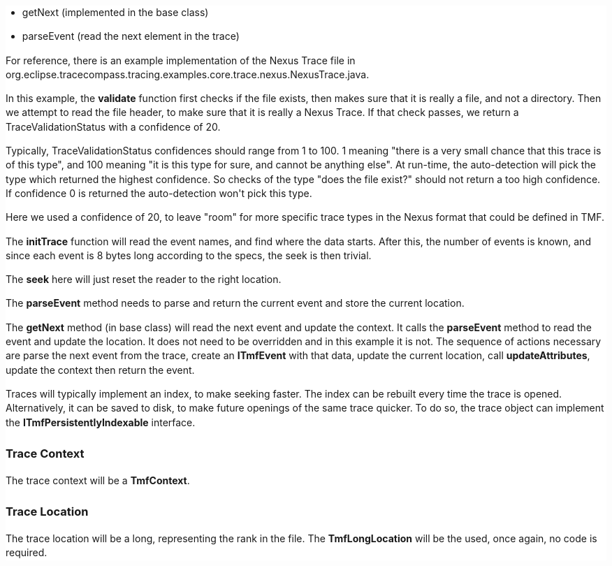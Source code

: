 - getNext (implemented in the base class)



- parseEvent (read the next element in the trace)

For reference, there is an example implementation of the Nexus Trace
file in
org.eclipse.tracecompass.tracing.examples.core.trace.nexus.NexusTrace.java.

In this example, the **validate** function first checks if the file
exists, then makes sure that it is really a file, and not a directory.
Then we attempt to read the file header, to make sure that it is really
a Nexus Trace. If that check passes, we return a TraceValidationStatus
with a confidence of 20.

Typically, TraceValidationStatus confidences should range from 1 to 100.
1 meaning "there is a very small chance that this trace is of this
type", and 100 meaning "it is this type for sure, and cannot be anything
else". At run-time, the auto-detection will pick the type which returned
the highest confidence. So checks of the type "does the file exist?"
should not return a too high confidence. If confidence 0 is returned the
auto-detection won't pick this type.

Here we used a confidence of 20, to leave "room" for more specific trace
types in the Nexus format that could be defined in TMF.

The **initTrace** function will read the event names, and find where the
data starts. After this, the number of events is known, and since each
event is 8 bytes long according to the specs, the seek is then trivial.

The **seek** here will just reset the reader to the right location.

The **parseEvent** method needs to parse and return the current event
and store the current location.

The **getNext** method (in base class) will read the next event and
update the context. It calls the **parseEvent** method to read the event
and update the location. It does not need to be overridden and in this
example it is not. The sequence of actions necessary are parse the next
event from the trace, create an **ITmfEvent** with that data, update the
current location, call **updateAttributes**, update the context then
return the event.

Traces will typically implement an index, to make seeking faster. The
index can be rebuilt every time the trace is opened. Alternatively, it
can be saved to disk, to make future openings of the same trace quicker.
To do so, the trace object can implement the
**ITmfPersistentlyIndexable** interface.

### Trace Context

The trace context will be a **TmfContext**.

### Trace Location

The trace location will be a long, representing the rank in the file.
The **TmfLongLocation** will be the used, once again, no code is
required.
